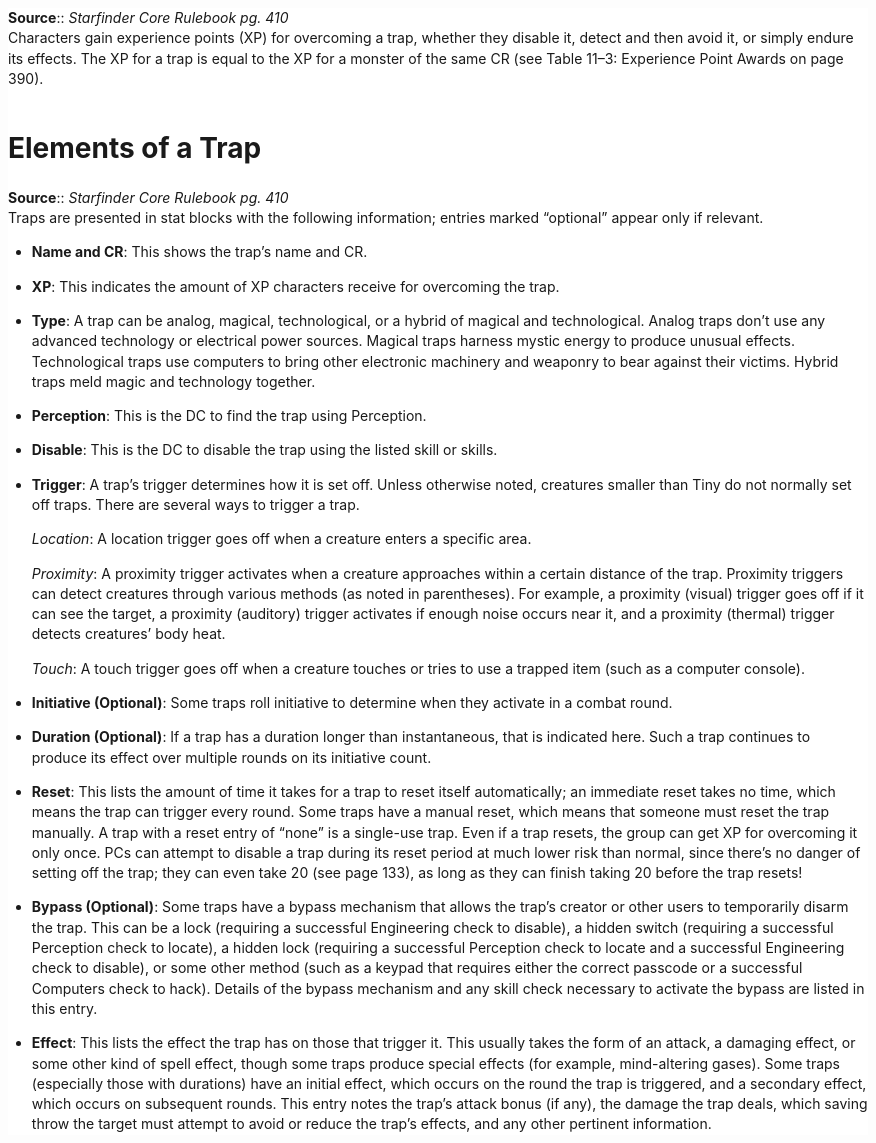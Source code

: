 **Source**:: _Starfinder Core Rulebook pg. 410_  
Characters gain experience points (XP) for overcoming a trap, whether they disable it, detect and then avoid it, or simply endure its effects. The XP for a trap is equal to the XP for a monster of the same CR (see Table 11–3: Experience Point Awards on page 390).  

# Elements of a Trap

**Source**:: _Starfinder Core Rulebook pg. 410_  
Traps are presented in stat blocks with the following information; entries marked “optional” appear only if relevant.

-   **Name and CR**: This shows the trap’s name and CR.
-   **XP**: This indicates the amount of XP characters receive for overcoming the trap.
-   **Type**: A trap can be analog, magical, technological, or a hybrid of magical and technological. Analog traps don’t use any advanced technology or electrical power sources. Magical traps harness mystic energy to produce unusual effects. Technological traps use computers to bring other electronic machinery and weaponry to bear against their victims. Hybrid traps meld magic and technology together.
-   **Perception**: This is the DC to find the trap using Perception.
-   **Disable**: This is the DC to disable the trap using the listed skill or skills.
-   **Trigger**: A trap’s trigger determines how it is set off. Unless otherwise noted, creatures smaller than Tiny do not normally set off traps. There are several ways to trigger a trap.  
      
    _Location_: A location trigger goes off when a creature enters a specific area.  
      
    _Proximity_: A proximity trigger activates when a creature approaches within a certain distance of the trap. Proximity triggers can detect creatures through various methods (as noted in parentheses). For example, a proximity (visual) trigger goes off if it can see the target, a proximity (auditory) trigger activates if enough noise occurs near it, and a proximity (thermal) trigger detects creatures’ body heat.  
      
    _Touch_: A touch trigger goes off when a creature touches or tries to use a trapped item (such as a computer console).
-   **Initiative (Optional)**: Some traps roll initiative to determine when they activate in a combat round.
-   **Duration (Optional)**: If a trap has a duration longer than instantaneous, that is indicated here. Such a trap continues to produce its effect over multiple rounds on its initiative count.
-   **Reset**: This lists the amount of time it takes for a trap to reset itself automatically; an immediate reset takes no time, which means the trap can trigger every round. Some traps have a manual reset, which means that someone must reset the trap manually. A trap with a reset entry of “none” is a single-use trap. Even if a trap resets, the group can get XP for overcoming it only once. PCs can attempt to disable a trap during its reset period at much lower risk than normal, since there’s no danger of setting off the trap; they can even take 20 (see page 133), as long as they can finish taking 20 before the trap resets!
-   **Bypass (Optional)**: Some traps have a bypass mechanism that allows the trap’s creator or other users to temporarily disarm the trap. This can be a lock (requiring a successful Engineering check to disable), a hidden switch (requiring a successful Perception check to locate), a hidden lock (requiring a successful Perception check to locate and a successful Engineering check to disable), or some other method (such as a keypad that requires either the correct passcode or a successful Computers check to hack). Details of the bypass mechanism and any skill check necessary to activate the bypass are listed in this entry.
-   **Effect**: This lists the effect the trap has on those that trigger it. This usually takes the form of an attack, a damaging effect, or some other kind of spell effect, though some traps produce special effects (for example, mind-altering gases). Some traps (especially those with durations) have an initial effect, which occurs on the round the trap is triggered, and a secondary effect, which occurs on subsequent rounds. This entry notes the trap’s attack bonus (if any), the damage the trap deals, which saving throw the target must attempt to avoid or reduce the trap’s effects, and any other pertinent information.  
      